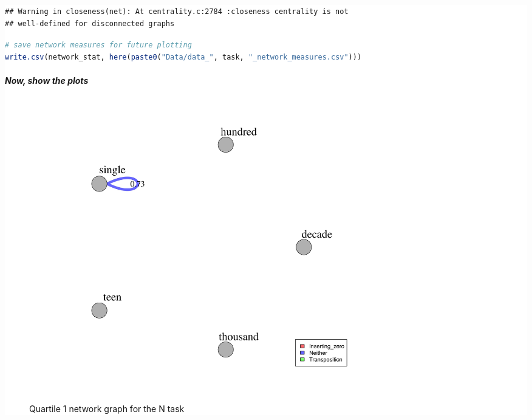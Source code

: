     ## Warning in closeness(net): At centrality.c:2784 :closeness centrality is not
    ## well-defined for disconnected graphs

``` r
# save network measures for future plotting
write.csv(network_stat, here(paste0("Data/data_", task, "_network_measures.csv")))
```

##### Now, show the plots

<figure>
<img src="../Plots/network_n_q1.jpg" style="width:70.0%" alt="Quartile 1 network graph for the N task" /><figcaption aria-hidden="true">Quartile 1 network graph for the N task</figcaption>
</figure>
